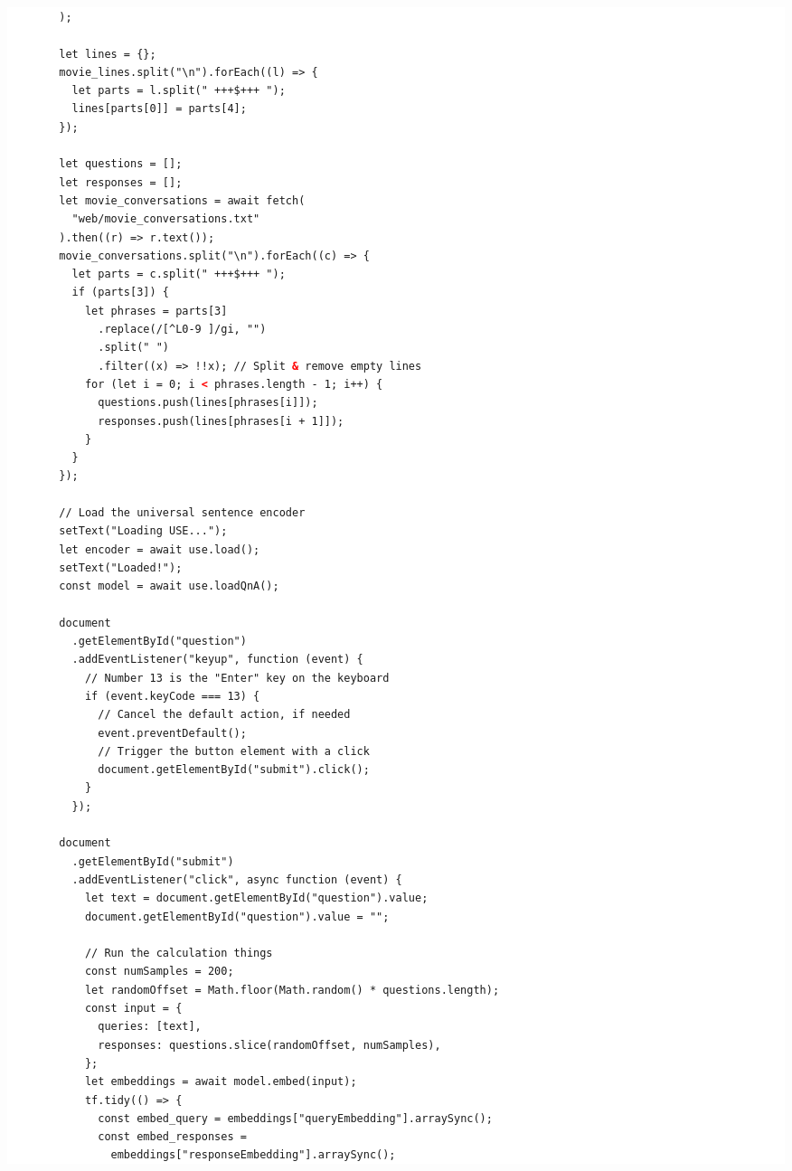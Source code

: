 ```html
        );

        let lines = {};
        movie_lines.split("\n").forEach((l) => {
          let parts = l.split(" +++$+++ ");
          lines[parts[0]] = parts[4];
        });

        let questions = [];
        let responses = [];
        let movie_conversations = await fetch(
          "web/movie_conversations.txt"
        ).then((r) => r.text());
        movie_conversations.split("\n").forEach((c) => {
          let parts = c.split(" +++$+++ ");
          if (parts[3]) {
            let phrases = parts[3]
              .replace(/[^L0-9 ]/gi, "")
              .split(" ")
              .filter((x) => !!x); // Split & remove empty lines
            for (let i = 0; i < phrases.length - 1; i++) {
              questions.push(lines[phrases[i]]);
              responses.push(lines[phrases[i + 1]]);
            }
          }
        });

        // Load the universal sentence encoder
        setText("Loading USE...");
        let encoder = await use.load();
        setText("Loaded!");
        const model = await use.loadQnA();

        document
          .getElementById("question")
          .addEventListener("keyup", function (event) {
            // Number 13 is the "Enter" key on the keyboard
            if (event.keyCode === 13) {
              // Cancel the default action, if needed
              event.preventDefault();
              // Trigger the button element with a click
              document.getElementById("submit").click();
            }
          });

        document
          .getElementById("submit")
          .addEventListener("click", async function (event) {
            let text = document.getElementById("question").value;
            document.getElementById("question").value = "";

            // Run the calculation things
            const numSamples = 200;
            let randomOffset = Math.floor(Math.random() * questions.length);
            const input = {
              queries: [text],
              responses: questions.slice(randomOffset, numSamples),
            };
            let embeddings = await model.embed(input);
            tf.tidy(() => {
              const embed_query = embeddings["queryEmbedding"].arraySync();
              const embed_responses =
                embeddings["responseEmbedding"].arraySync();
```